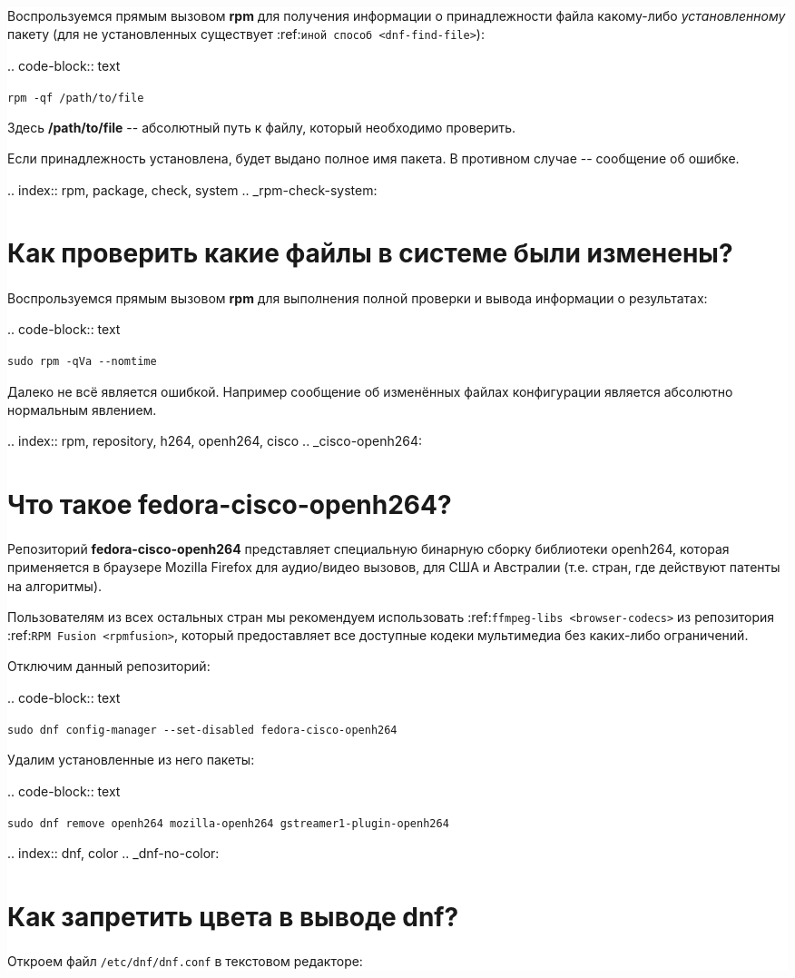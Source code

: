 Воспрользуемся прямым вызовом **rpm** для получения информации о принадлежности файла какому-либо *установленному* пакету (для не установленных существует :ref:`иной способ <dnf-find-file>`):

.. code-block:: text

    rpm -qf /path/to/file

Здесь **/path/to/file** -- абсолютный путь к файлу, который необходимо проверить.

Если принадлежность установлена, будет выдано полное имя пакета. В противном случае -- сообщение об ошибке.

.. index:: rpm, package, check, system
.. _rpm-check-system:

Как проверить какие файлы в системе были изменены?
=====================================================

Воспрользуемся прямым вызовом **rpm** для выполнения полной проверки и вывода информации о результатах:

.. code-block:: text

    sudo rpm -qVa --nomtime

Далеко не всё является ошибкой. Например сообщение об изменённых файлах конфигурации является абсолютно нормальным явлением.

.. index:: rpm, repository, h264, openh264, cisco
.. _cisco-openh264:

Что такое fedora-cisco-openh264?
=====================================

Репозиторий **fedora-cisco-openh264** представляет специальную бинарную сборку библиотеки openh264, которая применяется в браузере Mozilla Firefox для аудио/видео вызовов, для США и Австралии (т.е. стран, где действуют патенты на алгоритмы).

Пользователям из всех остальных стран мы рекомендуем использовать :ref:`ffmpeg-libs <browser-codecs>` из репозитория :ref:`RPM Fusion <rpmfusion>`, который предоставляет все доступные кодеки мультимедиа без каких-либо ограничений.

Отключим данный репозиторий:

.. code-block:: text

    sudo dnf config-manager --set-disabled fedora-cisco-openh264

Удалим установленные из него пакеты:

.. code-block:: text

    sudo dnf remove openh264 mozilla-openh264 gstreamer1-plugin-openh264

.. index:: dnf, color
.. _dnf-no-color:

Как запретить цвета в выводе dnf?
=====================================

Откроем файл ``/etc/dnf/dnf.conf`` в текстовом редакторе:
